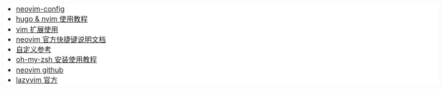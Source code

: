 - [neovim-config](https://github.com/iku-iku-iku/neovim-config)
- [hugo & nvim 使用教程](https://luyuhuang.tech/2023/03/21/nvim.html)
- [vim 扩展使用](https://cloud.tencent.com/developer/article/2125946)
- [neovim 官方快捷键说明文档](https://neovim.io/doc/user/quickref.html)
- [自定义参考](https://github.com/HUAHUAI23/nvim64)
- [oh-my-zsh 安装使用教程](https://www.haoyep.com/posts/zsh-config-oh-my-zsh/)
- [neovim github](https://github.com/neovim/neovim/tree/master)
- [lazyvim 官方](https://lazyvim-github-io.vercel.app/)